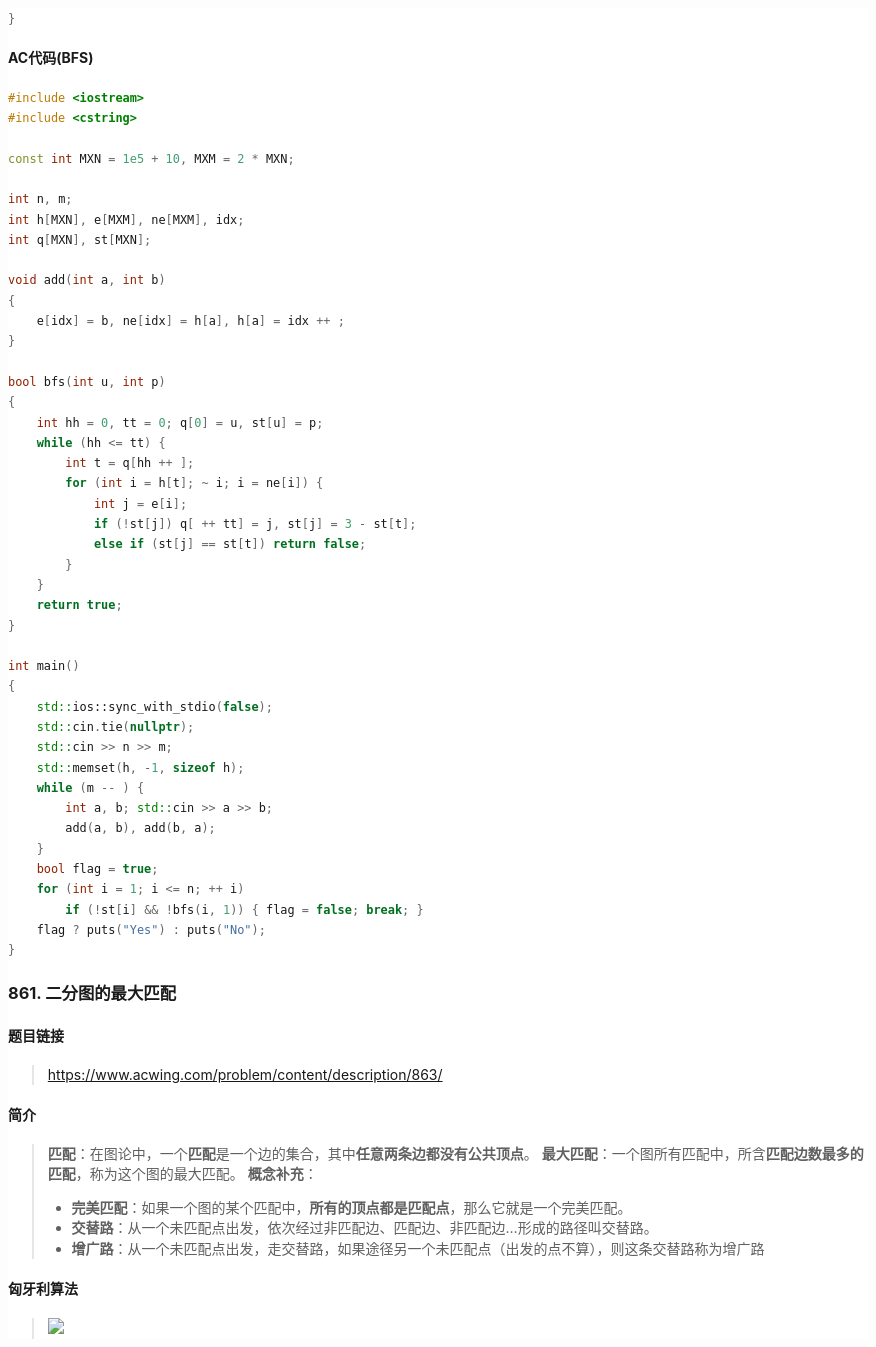 ```c++
}
```
#### AC代码(BFS)
```c++
#include <iostream>
#include <cstring>

const int MXN = 1e5 + 10, MXM = 2 * MXN;

int n, m;
int h[MXN], e[MXM], ne[MXM], idx;
int q[MXN], st[MXN];

void add(int a, int b) 
{
	e[idx] = b, ne[idx] = h[a], h[a] = idx ++ ;
}

bool bfs(int u, int p)
{
	int hh = 0, tt = 0; q[0] = u, st[u] = p;
	while (hh <= tt) {
		int t = q[hh ++ ];
		for (int i = h[t]; ~ i; i = ne[i]) {
			int j = e[i];
			if (!st[j]) q[ ++ tt] = j, st[j] = 3 - st[t];
			else if (st[j] == st[t]) return false;
		}
	}
	return true;
}

int main()
{
	std::ios::sync_with_stdio(false);
	std::cin.tie(nullptr);
	std::cin >> n >> m;	
	std::memset(h, -1, sizeof h);
	while (m -- ) {
		int a, b; std::cin >> a >> b;
		add(a, b), add(b, a);
	}
	bool flag = true;
	for (int i = 1; i <= n; ++ i) 	
		if (!st[i] && !bfs(i, 1)) { flag = false; break; }
	flag ? puts("Yes") : puts("No");
}
```

### 861. 二分图的最大匹配
#### 题目链接
> https://www.acwing.com/problem/content/description/863/
#### 简介
> **匹配**：在图论中，一个**匹配**是一个边的集合，其中**任意两条边都没有公共顶点**。
> **最大匹配**：一个图所有匹配中，所含**匹配边数最多的匹配**，称为这个图的最大匹配。 
> **概念补充**：
> - **完美匹配**：如果一个图的某个匹配中，**所有的顶点都是匹配点**，那么它就是一个完美匹配。
> - **交替路**：从一个未匹配点出发，依次经过非匹配边、匹配边、非匹配边…形成的路径叫交替路。
> - **增广路**：从一个未匹配点出发，走交替路，如果途径另一个未匹配点（出发的点不算），则这条交替路称为增广路
#### 匈牙利算法
> <img src = https://vip2.loli.io/2022/10/14/uwE7FNHfzxn5RZY.gif width = 50%>